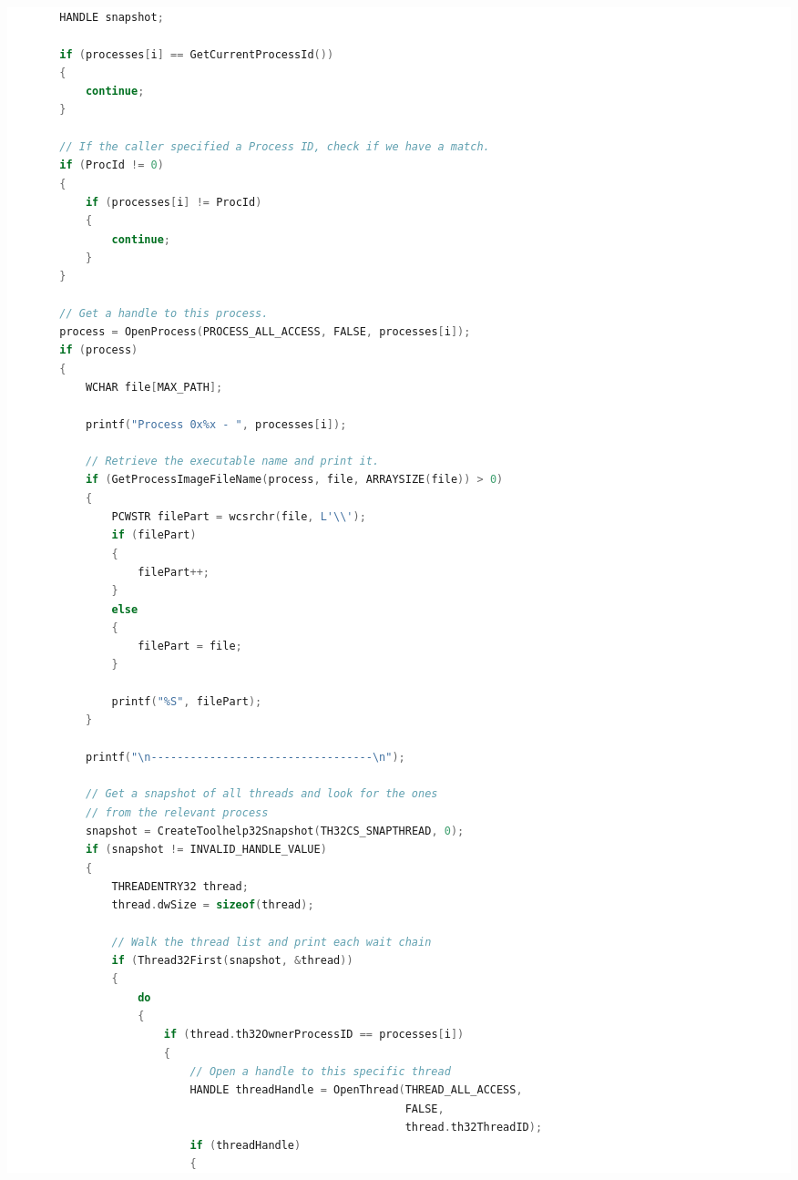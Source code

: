```C++
        HANDLE snapshot;

        if (processes[i] == GetCurrentProcessId())
        {
            continue;
        }

        // If the caller specified a Process ID, check if we have a match.
        if (ProcId != 0)
        {
            if (processes[i] != ProcId)
            {
                continue;
            }
        }

        // Get a handle to this process.
        process = OpenProcess(PROCESS_ALL_ACCESS, FALSE, processes[i]);
        if (process)
        {
            WCHAR file[MAX_PATH];

            printf("Process 0x%x - ", processes[i]);

            // Retrieve the executable name and print it.
            if (GetProcessImageFileName(process, file, ARRAYSIZE(file)) > 0)
            {
                PCWSTR filePart = wcsrchr(file, L'\\');
                if (filePart)
                {
                    filePart++;
                }
                else
                {
                    filePart = file;
                }

                printf("%S", filePart);
            }

            printf("\n----------------------------------\n");

            // Get a snapshot of all threads and look for the ones
            // from the relevant process
            snapshot = CreateToolhelp32Snapshot(TH32CS_SNAPTHREAD, 0);
            if (snapshot != INVALID_HANDLE_VALUE)
            {
                THREADENTRY32 thread;
                thread.dwSize = sizeof(thread);

                // Walk the thread list and print each wait chain
                if (Thread32First(snapshot, &thread))
                {
                    do
                    {
                        if (thread.th32OwnerProcessID == processes[i])
                        {
                            // Open a handle to this specific thread
                            HANDLE threadHandle = OpenThread(THREAD_ALL_ACCESS,
                                                             FALSE,
                                                             thread.th32ThreadID);
                            if (threadHandle)
                            {
```